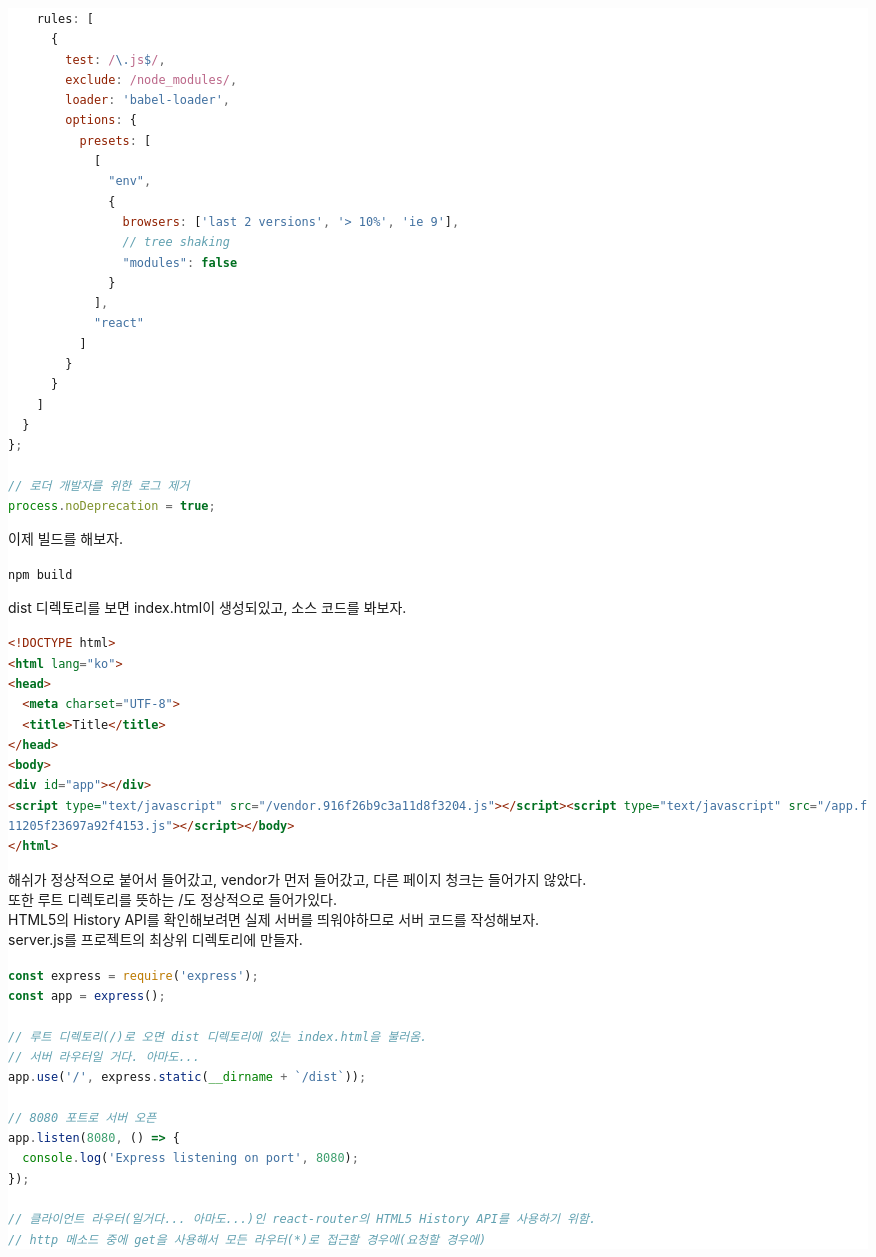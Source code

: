 ```javascript
    rules: [
      {
        test: /\.js$/,
        exclude: /node_modules/,
        loader: 'babel-loader',
        options: {
          presets: [
            [
              "env",
              {
                browsers: ['last 2 versions', '> 10%', 'ie 9'],
                // tree shaking
                "modules": false
              }
            ],
            "react"
          ]
        }
      }
    ]
  }
};

// 로더 개발자를 위한 로그 제거
process.noDeprecation = true;
```

이제 빌드를 해보자.  
```bash
npm build
```

dist 디렉토리를 보면 index.html이 생성되있고, 소스 코드를 봐보자.
```html
<!DOCTYPE html>
<html lang="ko">
<head>
  <meta charset="UTF-8">
  <title>Title</title>
</head>
<body>
<div id="app"></div>
<script type="text/javascript" src="/vendor.916f26b9c3a11d8f3204.js"></script><script type="text/javascript" src="/app.f11205f23697a92f4153.js"></script></body>
</html>
```
해쉬가 정상적으로 붙어서 들어갔고, vendor가 먼저 들어갔고, 다른 페이지 청크는 들어가지 않았다.  
또한 루트 디렉토리를 뜻하는 /도 정상적으로 들어가있다.  
HTML5의 History API를 확인해보려면 실제 서버를 띄워야하므로 서버 코드를 작성해보자.  
server.js를 프로젝트의 최상위 디렉토리에 만들자.  
```javascript
const express = require('express');
const app = express();

// 루트 디렉토리(/)로 오면 dist 디렉토리에 있는 index.html을 불러옴.
// 서버 라우터일 거다. 아마도...
app.use('/', express.static(__dirname + `/dist`));

// 8080 포트로 서버 오픈
app.listen(8080, () => {
  console.log('Express listening on port', 8080);
});

// 클라이언트 라우터(일거다... 아마도...)인 react-router의 HTML5 History API를 사용하기 위함.
// http 메소드 중에 get을 사용해서 모든 라우터(*)로 접근할 경우에(요청할 경우에)
```
